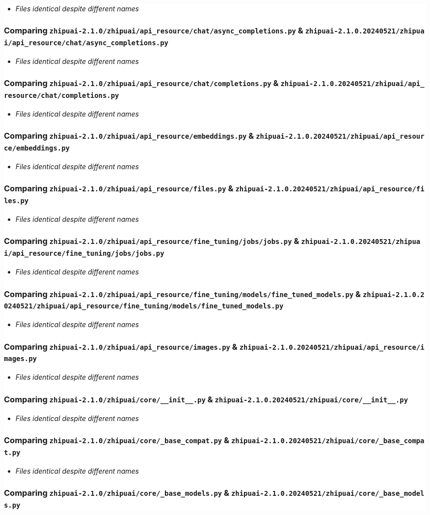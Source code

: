  * *Files identical despite different names*

### Comparing `zhipuai-2.1.0/zhipuai/api_resource/chat/async_completions.py` & `zhipuai-2.1.0.20240521/zhipuai/api_resource/chat/async_completions.py`

 * *Files identical despite different names*

### Comparing `zhipuai-2.1.0/zhipuai/api_resource/chat/completions.py` & `zhipuai-2.1.0.20240521/zhipuai/api_resource/chat/completions.py`

 * *Files identical despite different names*

### Comparing `zhipuai-2.1.0/zhipuai/api_resource/embeddings.py` & `zhipuai-2.1.0.20240521/zhipuai/api_resource/embeddings.py`

 * *Files identical despite different names*

### Comparing `zhipuai-2.1.0/zhipuai/api_resource/files.py` & `zhipuai-2.1.0.20240521/zhipuai/api_resource/files.py`

 * *Files identical despite different names*

### Comparing `zhipuai-2.1.0/zhipuai/api_resource/fine_tuning/jobs/jobs.py` & `zhipuai-2.1.0.20240521/zhipuai/api_resource/fine_tuning/jobs/jobs.py`

 * *Files identical despite different names*

### Comparing `zhipuai-2.1.0/zhipuai/api_resource/fine_tuning/models/fine_tuned_models.py` & `zhipuai-2.1.0.20240521/zhipuai/api_resource/fine_tuning/models/fine_tuned_models.py`

 * *Files identical despite different names*

### Comparing `zhipuai-2.1.0/zhipuai/api_resource/images.py` & `zhipuai-2.1.0.20240521/zhipuai/api_resource/images.py`

 * *Files identical despite different names*

### Comparing `zhipuai-2.1.0/zhipuai/core/__init__.py` & `zhipuai-2.1.0.20240521/zhipuai/core/__init__.py`

 * *Files identical despite different names*

### Comparing `zhipuai-2.1.0/zhipuai/core/_base_compat.py` & `zhipuai-2.1.0.20240521/zhipuai/core/_base_compat.py`

 * *Files identical despite different names*

### Comparing `zhipuai-2.1.0/zhipuai/core/_base_models.py` & `zhipuai-2.1.0.20240521/zhipuai/core/_base_models.py`
